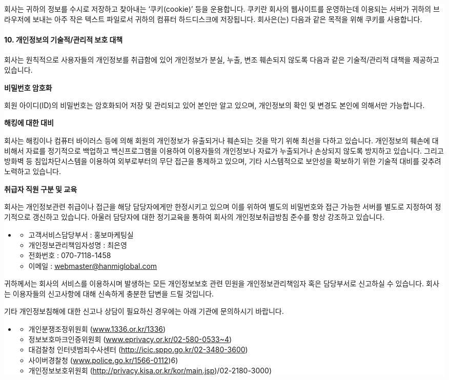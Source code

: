 회사는 귀하의 정보를 수시로 저장하고 찾아내는 ‘쿠키(cookie)’ 등을 운용합니다. 쿠키란 회사의 웹사이트를 운영하는데 이용되는 서버가 귀하의 브라우저에 보내는 아주 작은 텍스트 파일로서 귀하의 컴퓨터 하드디스크에 저장됩니다. 회사은(는) 다음과 같은 목적을 위해 쿠키를 사용합니다.

#### 10. 개인정보의 기술적/관리적 보호 대책

회사는 원칙적으로 사용자들의 개인정보를 취급함에 있어 개인정보가 분실, 누출, 변조 훼손되지 않도록 다음과 같은 기술적/관리적 대책을 제공하고 있습니다.

**비밀번호 암호화**

회원 아이디(ID)의 비밀번호는 암호화되어 저장 및 관리되고 있어 본인만 알고 있으며, 개인정보의 확인 및 변경도 본인에 의해서만 가능합니다.

**해킹에 대한 대비**

회사는 해킹이나 컴퓨터 바이러스 등에 의해 회원의 개인정보가 유출되거나 훼손되는 것을 막기 위해 최선을 다하고 있습니다. 개인정보의 훼손에 대비해서 자료를 정기적으로 백업하고 백신프로그램을 이용하여 이용자들의 개인정보나 자료가 누출되거나 손상되지 않도록 방지하고 있습니다. 그리고 방화벽 등 침입차단시스템을 이용하여 외부로부터의 무단 접근을 통제하고 있으며, 기타 시스템적으로 보안성을 확보하기 위한 기술적 대비를 갖추려 노력하고 있습니다.

**취급자 직원 구분 및 교육**

회사는 개인정보관련 취급이나 접근을 해당 담당자에게만 한정시키고 있으며 이를 위하여 별도의 비밀번호와 접근 가능한 서버를 별도로 지정하여 정기적으로 갱신하고 있습니다. 아울러 담당자에 대한 정기교육을 통하여 회사의 개인정보취급방침 준수를 항상 강조하고 있습니다.

- - 고객서비스담당부서 : 홍보마케팅실
  - 개인정보관리책임자성명 : 최은영
  - 전화번호 : 070-7118-1458
  - 이메일 : webmaster@hanmiglobal.com

귀하께서는 회사의 서비스를 이용하시며 발생하는 모든 개인정보보호 관련 민원을 개인정보관리책임자 혹은 담당부서로 신고하실 수 있습니다. 회사는 이용자들의 신고사항에 대해 신속하게 충분한 답변을 드릴 것입니다.

기타 개인정보침해에 대한 신고나 상담이 필요하신 경우에는 아래 기관에 문의하시기 바랍니다.

- - 개인분쟁조정위원회 (www.1336.or.kr/1336)
  - 정보보호마크인증위원회 (www.eprivacy.or.kr/02-580-0533~4)
  - 대검찰청 인터넷범죄수사센터 (http://icic.sppo.go.kr/02-3480-3600)
  - 사이버경찰청 (www.police.go.kr/1566-0112)6)
  - 개인정보보호위원회 (http://privacy.kisa.or.kr/kor/main.jsp)/02-2180-3000)
